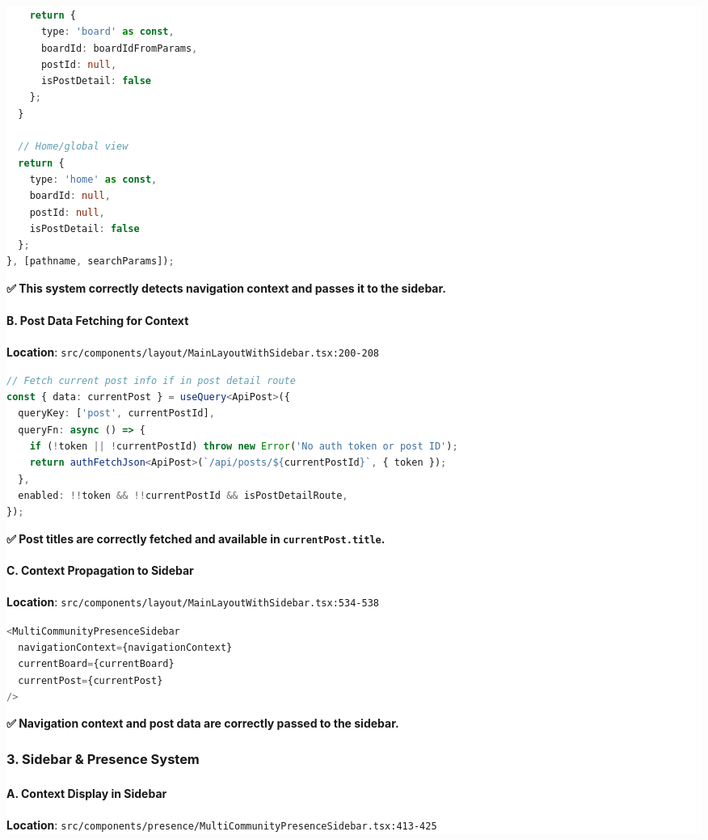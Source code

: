 ```typescript
    return {
      type: 'board' as const,
      boardId: boardIdFromParams,
      postId: null,
      isPostDetail: false
    };
  }
  
  // Home/global view
  return {
    type: 'home' as const,
    boardId: null,
    postId: null,
    isPostDetail: false
  };
}, [pathname, searchParams]);
```

**✅ This system correctly detects navigation context and passes it to the sidebar.**

#### **B. Post Data Fetching for Context**
**Location**: `src/components/layout/MainLayoutWithSidebar.tsx:200-208`

```typescript
// Fetch current post info if in post detail route
const { data: currentPost } = useQuery<ApiPost>({
  queryKey: ['post', currentPostId],
  queryFn: async () => {
    if (!token || !currentPostId) throw new Error('No auth token or post ID');
    return authFetchJson<ApiPost>(`/api/posts/${currentPostId}`, { token });
  },
  enabled: !!token && !!currentPostId && isPostDetailRoute,
});
```

**✅ Post titles are correctly fetched and available in `currentPost.title`.**

#### **C. Context Propagation to Sidebar**
**Location**: `src/components/layout/MainLayoutWithSidebar.tsx:534-538`

```typescript
<MultiCommunityPresenceSidebar 
  navigationContext={navigationContext}
  currentBoard={currentBoard}
  currentPost={currentPost}
/>
```

**✅ Navigation context and post data are correctly passed to the sidebar.**

### **3. Sidebar & Presence System**

#### **A. Context Display in Sidebar**
**Location**: `src/components/presence/MultiCommunityPresenceSidebar.tsx:413-425`
